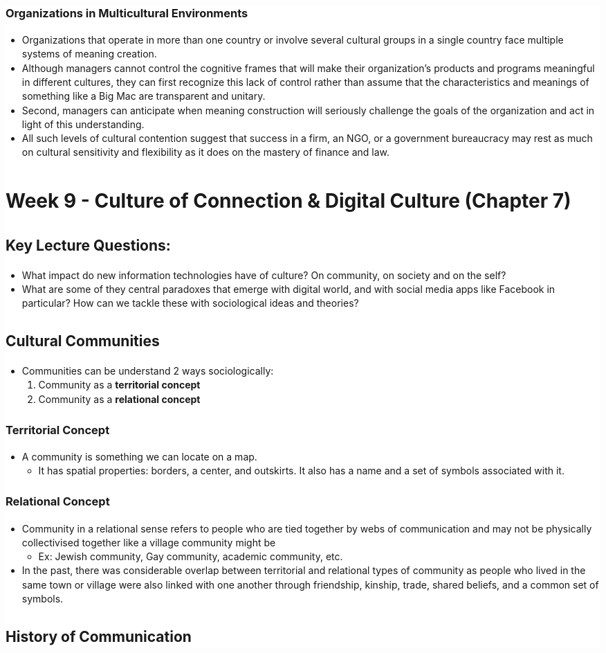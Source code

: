 ### Organizations in Multicultural Environments

- Organizations that operate in more than one country or involve several cultural groups in a single country face multiple systems of meaning creation.
- Although managers cannot control the cognitive frames that will make their organization’s products and programs meaningful in different cultures, they can first recognize this lack of control rather than assume that the characteristics and meanings of something like a Big Mac are transparent and unitary.
- Second, managers can anticipate when meaning construction will seriously challenge the goals of the organization and act in light of this understanding.
- All such levels of cultural contention suggest that success in a firm, an
NGO, or a government bureaucracy may rest as much on cultural sensitivity
and flexibility as it does on the mastery of finance and law.

# Week 9 - Culture of Connection & Digital Culture (Chapter 7)

## Key Lecture Questions:

- What impact do new information technologies have of culture? On community, on society and on the self?
- What are some of they central paradoxes that emerge with digital world, and with social media apps like Facebook in particular? How can we tackle these with sociological ideas and theories?

## Cultural Communities

- Communities can be understand 2 ways sociologically:
	1. Community as a **territorial concept**
	2. Community as a **relational concept**

### Territorial Concept

- A community is something we can locate on a map.
	- It has spatial properties: borders, a center, and outskirts. It also has a name and a set of symbols associated with it.

### Relational Concept

- Community in a relational sense refers to people who are tied
together by webs of communication and may not be physically collectivised together like a village community might be
	- Ex: Jewish community, Gay community, academic community, etc.
- In the past, there was considerable overlap between territorial and relational types of community as people who lived in
the same town or village were also linked with one another through friendship, kinship, trade, shared beliefs, and a common set of symbols.

## History of Communication
